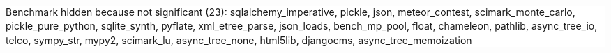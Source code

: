 Benchmark hidden because not significant (23): sqlalchemy_imperative, pickle, json, meteor_contest, scimark_monte_carlo, pickle_pure_python, sqlite_synth, pyflate, xml_etree_parse, json_loads, bench_mp_pool, float, chameleon, pathlib, async_tree_io, telco, sympy_str, mypy2, scimark_lu, async_tree_none, html5lib, djangocms, async_tree_memoization
